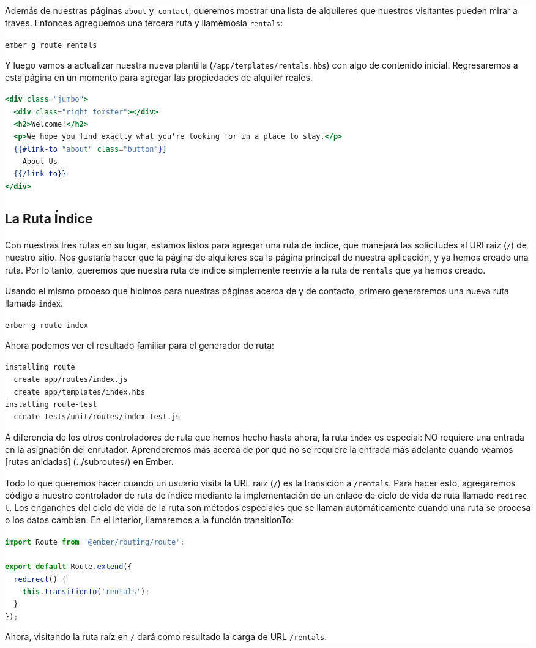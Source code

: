 Además de nuestras páginas `about` y` contact`, queremos mostrar una lista de alquileres que nuestros visitantes pueden mirar a través. Entonces agreguemos una tercera ruta y llamémosla `rentals`:

```bash
ember g route rentals
```

Y luego vamos a actualizar nuestra nueva plantilla (`/app/templates/rentals.hbs`) con algo de contenido inicial. Regresaremos a esta página en un momento para agregar las propiedades de alquiler reales.

```handlebars
<div class="jumbo">
  <div class="right tomster"></div>
  <h2>Welcome!</h2>
  <p>We hope you find exactly what you're looking for in a place to stay.</p>
  {{#link-to "about" class="button"}}
    About Us
  {{/link-to}}
</div>
```

## La Ruta Índice

Con nuestras tres rutas en su lugar, estamos listos para agregar una ruta de índice, que manejará las solicitudes al URI raíz (`/`) de nuestro sitio. Nos gustaría hacer que la página de alquileres sea la página principal de nuestra aplicación, y ya hemos creado una ruta. Por lo tanto, queremos que nuestra ruta de índice simplemente reenvíe a la ruta de `rentals` que ya hemos creado.

Usando el mismo proceso que hicimos para nuestras páginas acerca de y de contacto, primero generaremos una nueva ruta llamada `index`.

```bash
ember g route index
```

Ahora podemos ver el resultado familiar para el generador de ruta:

```bash
installing route
  create app/routes/index.js
  create app/templates/index.hbs
installing route-test
  create tests/unit/routes/index-test.js
```

A diferencia de los otros controladores de ruta que hemos hecho hasta ahora, la ruta `index` es especial: NO requiere una entrada en la asignación del enrutador. Aprenderemos más acerca de por qué no se requiere la entrada más adelante cuando veamos [rutas anidadas] (../subroutes/) en Ember.

Todo lo que queremos hacer cuando un usuario visita la URL raíz (`/`) es la transición a `/rentals`. Para hacer esto, agregaremos código a nuestro controlador de ruta de índice mediante la implementación de un enlace de ciclo de vida de ruta llamado `redirect`. Los enganches del ciclo de vida de la ruta son métodos especiales que se llaman automáticamente cuando una ruta se procesa o los datos cambian. En el interior, llamaremos a la función transitionTo:

```javascript
import Route from '@ember/routing/route';

export default Route.extend({
  redirect() {
    this.transitionTo('rentals');
  }
});
```
Ahora, visitando la ruta raíz en `/` dará como resultado la carga de URL `/rentals`.
